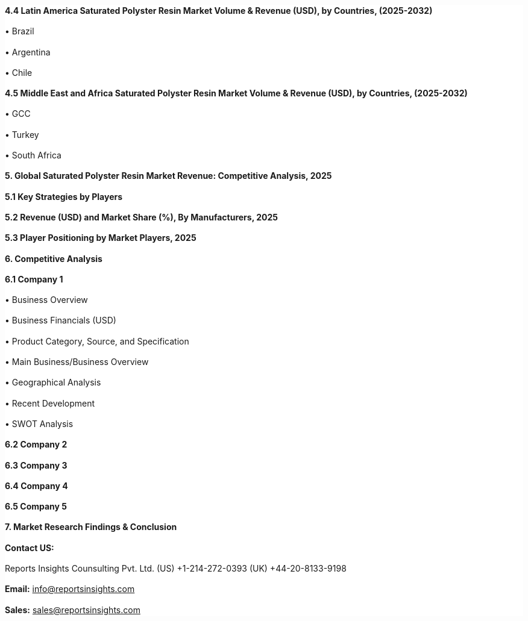 <strong>4.4 Latin America Saturated Polyster Resin Market Volume &amp; Revenue (USD), by Countries, (2025-2032)</strong>

• Brazil

• Argentina

• Chile

<strong>4.5 Middle East and Africa Saturated Polyster Resin Market Volume &amp; Revenue (USD), by Countries, (2025-2032)</strong>

• GCC

• Turkey

• South Africa

<strong>5. Global Saturated Polyster Resin Market Revenue: Competitive Analysis, 2025</strong>

<strong>5.1 Key Strategies by Players</strong>

<strong>5.2 Revenue (USD) and Market Share (%), By Manufacturers, 2025</strong>

<strong>5.3 Player Positioning by Market Players, 2025</strong>

<strong>6. Competitive Analysis</strong>

<strong>6.1 Company 1</strong>

• Business Overview

• Business Financials (USD)

• Product Category, Source, and Specification

• Main Business/Business Overview

• Geographical Analysis

• Recent Development

• SWOT Analysis

<strong>6.2 Company 2</strong>

<strong>6.3 Company 3</strong>

<strong>6.4 Company 4</strong>

<strong>6.5 Company 5</strong>

<strong>7. Market Research Findings &amp; Conclusion</strong>

<strong>Contact US:</strong>

Reports Insights Counsulting Pvt. Ltd.
(US) +1-214-272-0393
(UK) +44-20-8133-9198
<p class=""""><b>Email:</b> <a href=mailto:info@reportsinsights.com>info@reportsinsights.com</a></p>
<p class=""""><b>Sales:</b> <a href=mailto:sales@reportsinsights.com>sales@reportsinsights.com</a></p>
